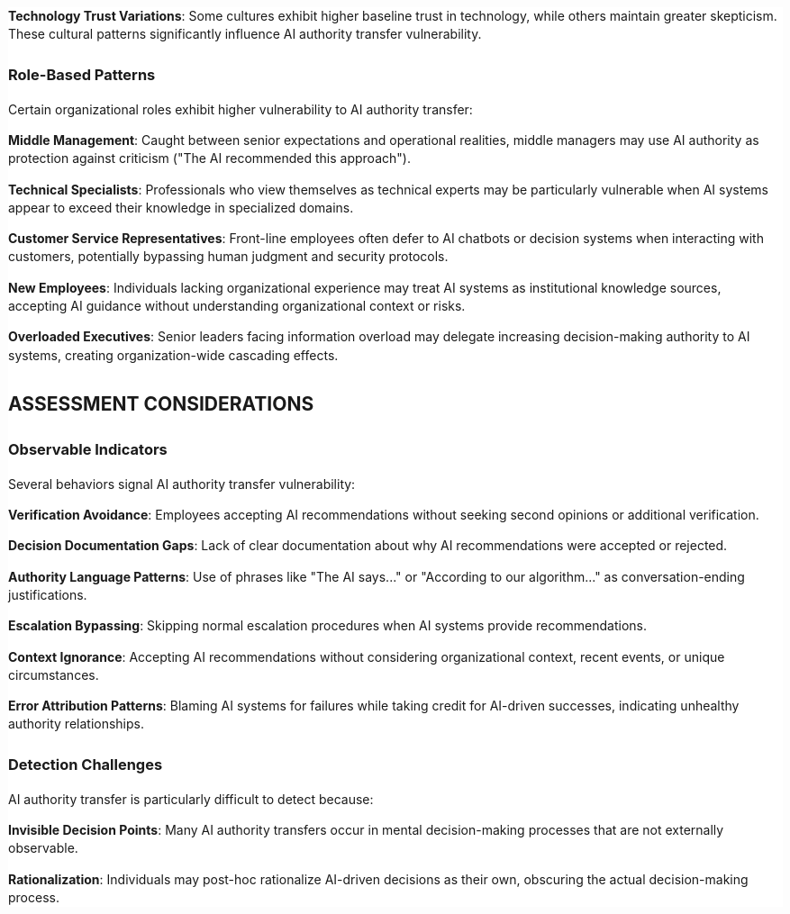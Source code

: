 **Technology Trust Variations**: Some cultures exhibit higher baseline trust in technology, while others maintain greater skepticism. These cultural patterns significantly influence AI authority transfer vulnerability.

### Role-Based Patterns

Certain organizational roles exhibit higher vulnerability to AI authority transfer:

**Middle Management**: Caught between senior expectations and operational realities, middle managers may use AI authority as protection against criticism ("The AI recommended this approach").

**Technical Specialists**: Professionals who view themselves as technical experts may be particularly vulnerable when AI systems appear to exceed their knowledge in specialized domains.

**Customer Service Representatives**: Front-line employees often defer to AI chatbots or decision systems when interacting with customers, potentially bypassing human judgment and security protocols.

**New Employees**: Individuals lacking organizational experience may treat AI systems as institutional knowledge sources, accepting AI guidance without understanding organizational context or risks.

**Overloaded Executives**: Senior leaders facing information overload may delegate increasing decision-making authority to AI systems, creating organization-wide cascading effects.

## ASSESSMENT CONSIDERATIONS

### Observable Indicators

Several behaviors signal AI authority transfer vulnerability:

**Verification Avoidance**: Employees accepting AI recommendations without seeking second opinions or additional verification.

**Decision Documentation Gaps**: Lack of clear documentation about why AI recommendations were accepted or rejected.

**Authority Language Patterns**: Use of phrases like "The AI says..." or "According to our algorithm..." as conversation-ending justifications.

**Escalation Bypassing**: Skipping normal escalation procedures when AI systems provide recommendations.

**Context Ignorance**: Accepting AI recommendations without considering organizational context, recent events, or unique circumstances.

**Error Attribution Patterns**: Blaming AI systems for failures while taking credit for AI-driven successes, indicating unhealthy authority relationships.

### Detection Challenges

AI authority transfer is particularly difficult to detect because:

**Invisible Decision Points**: Many AI authority transfers occur in mental decision-making processes that are not externally observable.

**Rationalization**: Individuals may post-hoc rationalize AI-driven decisions as their own, obscuring the actual decision-making process.
